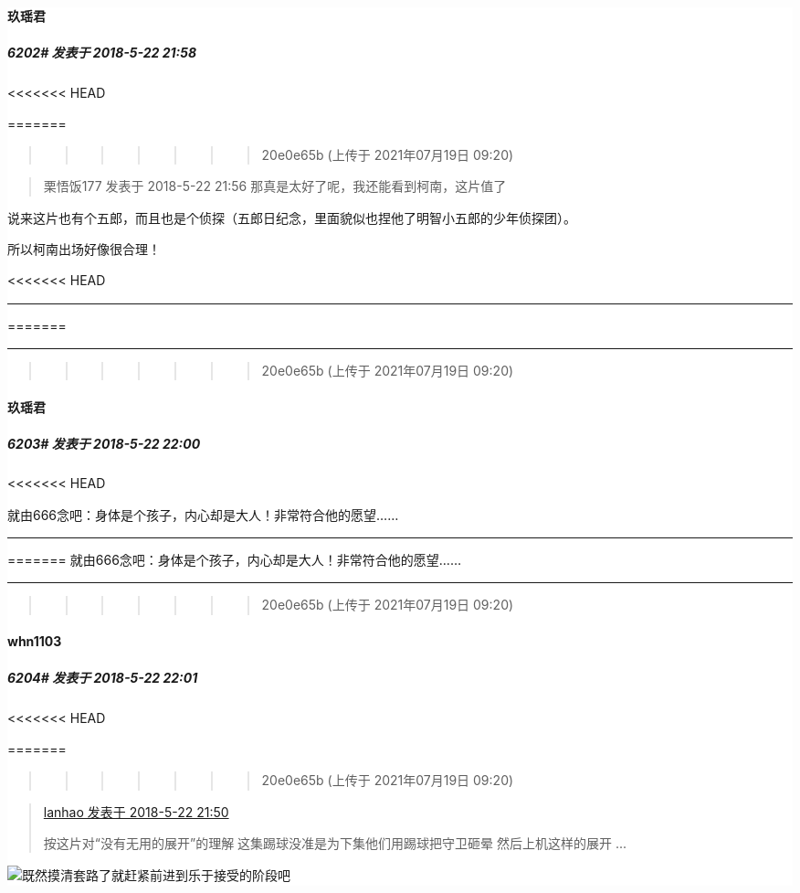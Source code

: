 ####  玖瑶君  
##### 6202#       发表于 2018-5-22 21:58


<<<<<<< HEAD

=======
>>>>>>> 20e0e65b (上传于 2021年07月19日 09:20)
<blockquote>栗悟饭177 发表于 2018-5-22 21:56
那真是太好了呢，我还能看到柯南，这片值了</blockquote>
说来这片也有个五郎，而且也是个侦探（五郎日纪念，里面貌似也捏他了明智小五郎的少年侦探团）。

所以柯南出场好像很合理！


<<<<<<< HEAD





*****
=======
*****
>>>>>>> 20e0e65b (上传于 2021年07月19日 09:20)

####  玖瑶君  
##### 6203#       发表于 2018-5-22 22:00


<<<<<<< HEAD


就由666念吧：身体是个孩子，内心却是大人！非常符合他的愿望……







*****
=======
就由666念吧：身体是个孩子，内心却是大人！非常符合他的愿望……


*****
>>>>>>> 20e0e65b (上传于 2021年07月19日 09:20)

####  whn1103  
##### 6204#       发表于 2018-5-22 22:01


<<<<<<< HEAD

=======
>>>>>>> 20e0e65b (上传于 2021年07月19日 09:20)
<blockquote><a href="httphttps://bbs.saraba1st.com/2b/forum.php?mod=redirect&amp;goto=findpost&amp;pid=39735811&amp;ptid=1673546" target="_blank">lanhao 发表于 2018-5-22 21:50</a>

按这片对“没有无用的展开”的理解 这集踢球没准是为下集他们用踢球把守卫砸晕 然后上机这样的展开 ...</blockquote>
<img src="https://static.saraba1st.com/image/smiley/face2017/067.png" referrerpolicy="no-referrer">既然摸清套路了就赶紧前进到乐于接受的阶段吧
